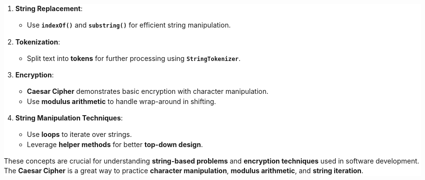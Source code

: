 1. **String Replacement**:

   - Use **`indexOf()`** and **`substring()`** for efficient string manipulation.

2. **Tokenization**:

   - Split text into **tokens** for further processing using **`StringTokenizer`**.

3. **Encryption**:

   - **Caesar Cipher** demonstrates basic encryption with character manipulation.
   - Use **modulus arithmetic** to handle wrap-around in shifting.

4. **String Manipulation Techniques**:
   - Use **loops** to iterate over strings.
   - Leverage **helper methods** for better **top-down design**.

These concepts are crucial for understanding **string-based problems** and **encryption techniques** used in software development. The **Caesar Cipher** is a great way to practice **character manipulation**, **modulus arithmetic**, and **string iteration**.
